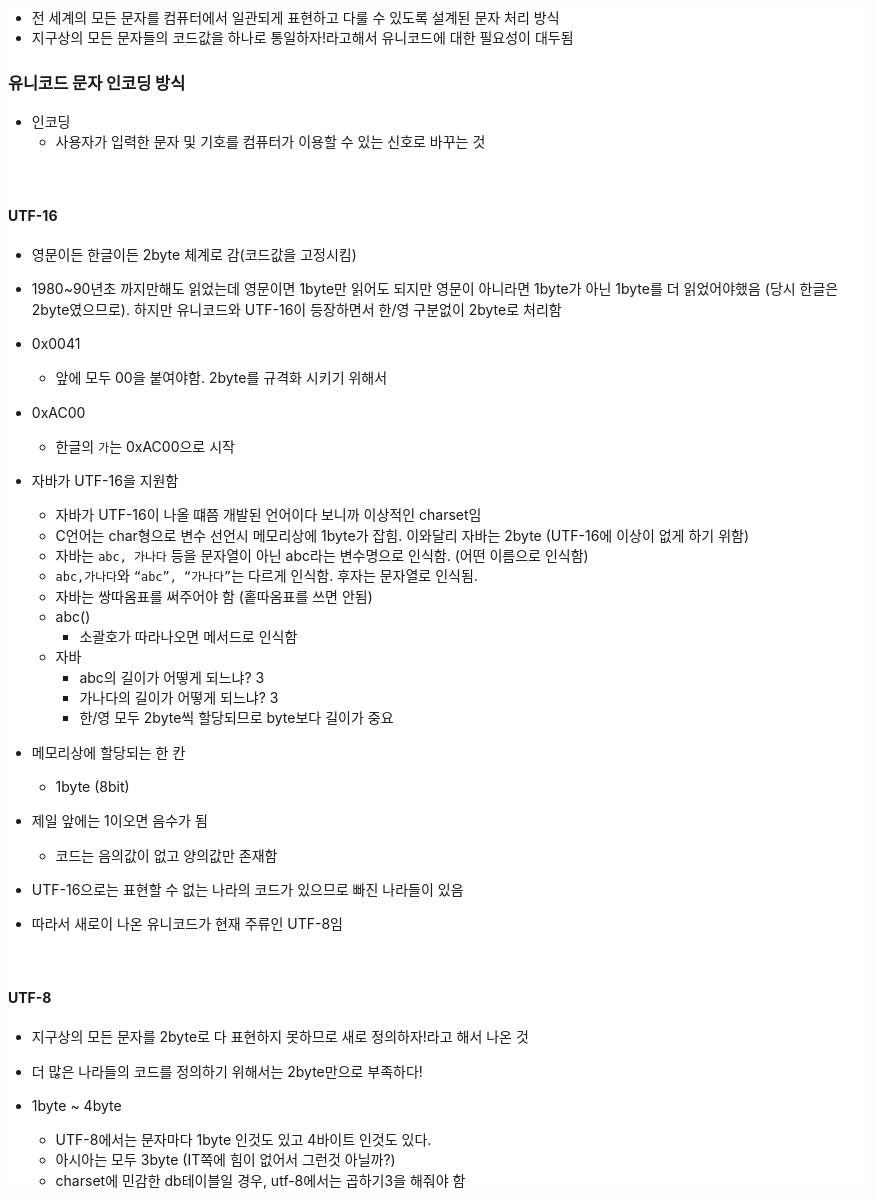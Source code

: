 - 전 세계의 모든 문자를 컴퓨터에서 일관되게 표현하고 다룰 수 있도록 설계된 문자 처리 방식
- 지구상의 모든 문자들의 코드값을 하나로 통일하자!라고해서 유니코드에 대한 필요성이 대두됨

### 유니코드 문자 인코딩 방식

- 인코딩
    - 사용자가 입력한 문자 및 기호를 컴퓨터가 이용할 수 있는 신호로 바꾸는 것

<br>

#### UTF-16

- 영문이든 한글이든 2byte 체계로 감(코드값을 고정시킴)

- 1980~90년초 까지만해도 읽었는데 영문이면 1byte만 읽어도 되지만 영문이 아니라면 1byte가 아닌 1byte를 더 읽었어야했음 (당시 한글은 2byte였으므로).
  하지만 유니코드와 UTF-16이 등장하면서 한/영 구분없이 2byte로 처리함

- 0x0041
    - 앞에 모두 00을 붙여야함. 2byte를 규격화 시키기 위해서
- 0xAC00
    - 한글의 `가`는 0xAC00으로 시작
- 자바가 UTF-16을 지원함

    - 자바가 UTF-16이 나올 떄쯤 개발된 언어이다 보니까 이상적인 charset임
    - C언어는 char형으로 변수 선언시 메모리상에 1byte가 잡힘. 이와달리 자바는 2byte (UTF-16에 이상이 없게 하기 위함)
    - 자바는 `abc, 가나다` 등을 문자열이 아닌 abc라는 변수명으로 인식함. (어떤 이름으로 인식함)
    - `abc,가나다`와 `“abc”, “가나다”`는 다르게 인식함. 후자는 문자열로 인식됨.
    - 자바는 쌍따옴표를 써주어야 함 (홑따옴표를 쓰면 안됨)
    - abc()
        - 소괄호가 따라나오면 메서드로 인식함
    - 자바
        - abc의 길이가 어떻게 되느냐? 3
        - 가나다의 길이가 어떻게 되느냐? 3
        - 한/영 모두 2byte씩 할당되므로 byte보다 길이가 중요

- 메모리상에 할당되는 한 칸

    - 1byte (8bit)

- 제일 앞에는 1이오면 음수가 됨

    - 코드는 음의값이 없고 양의값만 존재함

- UTF-16으로는 표현할 수 없는 나라의 코드가 있으므로 빠진 나라들이 있음
- 따라서 새로이 나온 유니코드가 현재 주류인 UTF-8임

<br>

#### UTF-8

- 지구상의 모든 문자를 2byte로 다 표현하지 못하므로 새로 정의하자!라고 해서 나온 것

- 더 많은 나라들의 코드를 정의하기 위해서는 2byte만으로 부족하다!

- 1byte ~ 4byte

    - UTF-8에서는 문자마다 1byte 인것도 있고 4바이트 인것도 있다.
    - 아시아는 모두 3byte (IT쪽에 힘이 없어서 그런것 아닐까?)
    - charset에 민감한 db테이블일 경우, utf-8에서는 곱하기3을 해줘야 함
